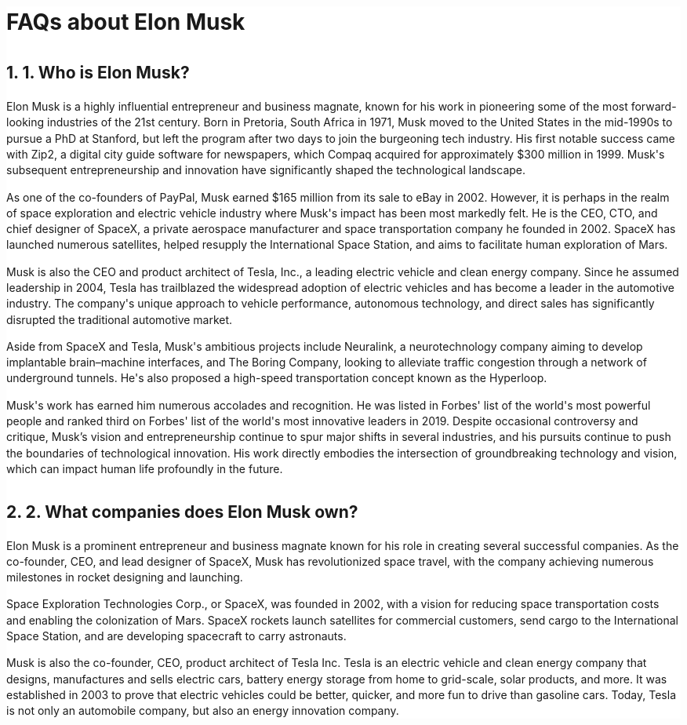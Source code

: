 # FAQs about Elon Musk

## 1. 1. Who is Elon Musk?

Elon Musk is a highly influential entrepreneur and business magnate, known for his work in pioneering some of the most forward-looking industries of the 21st century. Born in Pretoria, South Africa in 1971, Musk moved to the United States in the mid-1990s to pursue a PhD at Stanford, but left the program after two days to join the burgeoning tech industry. His first notable success came with Zip2, a digital city guide software for newspapers, which Compaq acquired for approximately $300 million in 1999. Musk's subsequent entrepreneurship and innovation have significantly shaped the technological landscape.

As one of the co-founders of PayPal, Musk earned $165 million from its sale to eBay in 2002. However, it is perhaps in the realm of space exploration and electric vehicle industry where Musk's impact has been most markedly felt. He is the CEO, CTO, and chief designer of SpaceX, a private aerospace manufacturer and space transportation company he founded in 2002. SpaceX has launched numerous satellites, helped resupply the International Space Station, and aims to facilitate human exploration of Mars.

Musk is also the CEO and product architect of Tesla, Inc., a leading electric vehicle and clean energy company. Since he assumed leadership in 2004, Tesla has trailblazed the widespread adoption of electric vehicles and has become a leader in the automotive industry. The company's unique approach to vehicle performance, autonomous technology, and direct sales has significantly disrupted the traditional automotive market.

Aside from SpaceX and Tesla, Musk's ambitious projects include Neuralink, a neurotechnology company aiming to develop implantable brain–machine interfaces, and The Boring Company, looking to alleviate traffic congestion through a network of underground tunnels. He's also proposed a high-speed transportation concept known as the Hyperloop.

Musk's work has earned him numerous accolades and recognition. He was listed in Forbes' list of the world's most powerful people and ranked third on Forbes' list of the world's most innovative leaders in 2019. Despite occasional controversy and critique, Musk’s vision and entrepreneurship continue to spur major shifts in several industries, and his pursuits continue to push the boundaries of technological innovation. His work directly embodies the intersection of groundbreaking technology and vision, which can impact human life profoundly in the future.

## 2. 2. What companies does Elon Musk own?

Elon Musk is a prominent entrepreneur and business magnate known for his role in creating several successful companies. As the co-founder, CEO, and lead designer of SpaceX, Musk has revolutionized space travel, with the company achieving numerous milestones in rocket designing and launching.

Space Exploration Technologies Corp., or SpaceX, was founded in 2002, with a vision for reducing space transportation costs and enabling the colonization of Mars. SpaceX rockets launch satellites for commercial customers, send cargo to the International Space Station, and are developing spacecraft to carry astronauts. 

Musk is also the co-founder, CEO, product architect of Tesla Inc. Tesla is an electric vehicle and clean energy company that designs, manufactures and sells electric cars, battery energy storage from home to grid-scale, solar products, and more. It was established in 2003 to prove that electric vehicles could be better, quicker, and more fun to drive than gasoline cars. Today, Tesla is not only an automobile company, but also an energy innovation company.
